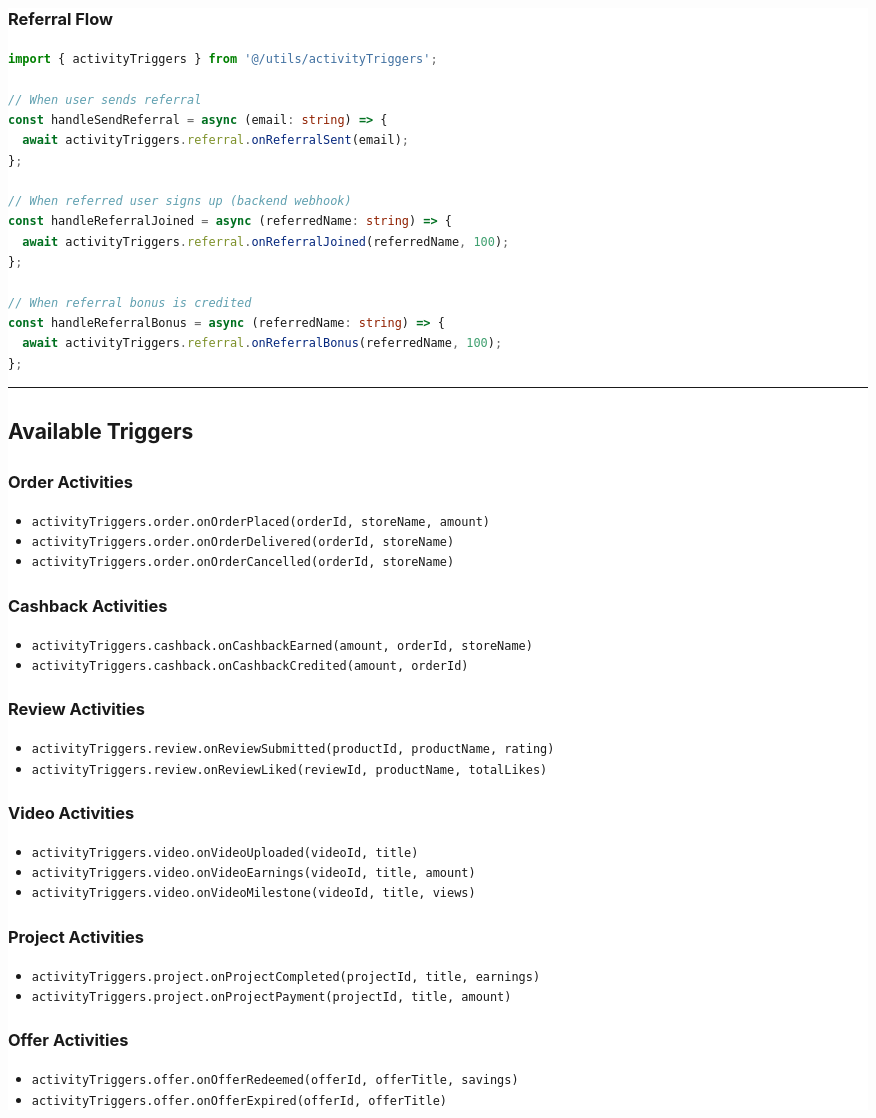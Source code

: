 ### Referral Flow

```typescript
import { activityTriggers } from '@/utils/activityTriggers';

// When user sends referral
const handleSendReferral = async (email: string) => {
  await activityTriggers.referral.onReferralSent(email);
};

// When referred user signs up (backend webhook)
const handleReferralJoined = async (referredName: string) => {
  await activityTriggers.referral.onReferralJoined(referredName, 100);
};

// When referral bonus is credited
const handleReferralBonus = async (referredName: string) => {
  await activityTriggers.referral.onReferralBonus(referredName, 100);
};
```

---

## Available Triggers

### Order Activities
- `activityTriggers.order.onOrderPlaced(orderId, storeName, amount)`
- `activityTriggers.order.onOrderDelivered(orderId, storeName)`
- `activityTriggers.order.onOrderCancelled(orderId, storeName)`

### Cashback Activities
- `activityTriggers.cashback.onCashbackEarned(amount, orderId, storeName)`
- `activityTriggers.cashback.onCashbackCredited(amount, orderId)`

### Review Activities
- `activityTriggers.review.onReviewSubmitted(productId, productName, rating)`
- `activityTriggers.review.onReviewLiked(reviewId, productName, totalLikes)`

### Video Activities
- `activityTriggers.video.onVideoUploaded(videoId, title)`
- `activityTriggers.video.onVideoEarnings(videoId, title, amount)`
- `activityTriggers.video.onVideoMilestone(videoId, title, views)`

### Project Activities
- `activityTriggers.project.onProjectCompleted(projectId, title, earnings)`
- `activityTriggers.project.onProjectPayment(projectId, title, amount)`

### Offer Activities
- `activityTriggers.offer.onOfferRedeemed(offerId, offerTitle, savings)`
- `activityTriggers.offer.onOfferExpired(offerId, offerTitle)`
